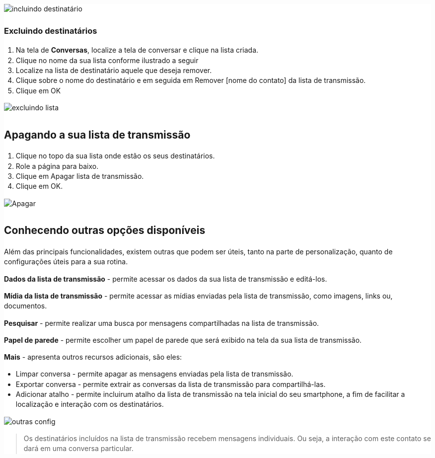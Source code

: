 ![incluindo destinatário](https://user-images.githubusercontent.com/62577080/161352561-1fa71ee4-e287-4ae8-acb0-a037aaadf996.gif)


### Excluindo destinatários

1. Na tela de **Conversas**, localize a tela de conversar e clique na lista criada.
2. Clique no nome da sua lista conforme ilustrado a seguir
3. Localize na lista de destinatário aquele que deseja remover.
4. Clique sobre o nome do destinatário e em seguida em Remover [nome do contato] da lista de transmissão.
5. Clique em OK

![excluindo lista](https://user-images.githubusercontent.com/62577080/161352648-9f7dfa7b-ea1d-45be-a600-319db674a503.gif)


## Apagando a sua lista de transmissão

1. Clique no topo da sua lista onde estão os seus destinatários.
2. Role a página para baixo. 
3. Clique em Apagar lista de transmissão.
4. Clique em OK.

![Apagar](https://user-images.githubusercontent.com/62577080/161352719-44ba115b-04da-4220-a0da-3d4bc4fc4f21.gif)


## Conhecendo outras opções disponíveis

Além das principais funcionalidades, existem outras que podem ser úteis, tanto na parte de personalização, quanto de configurações úteis para a sua rotina.

**Dados da lista de transmissão** - permite acessar os dados da sua lista de transmissão e editá-los.

**Mídia da lista de transmissão** - permite acessar as mídias enviadas pela lista de transmissão, como imagens, links ou, documentos.

**Pesquisar** - permite realizar uma busca por mensagens compartilhadas na lista de transmissão.

**Papel de parede** - permite escolher um papel de parede que será exibido na tela da sua lista de transmissão.


**Mais** - apresenta outros recursos adicionais, são eles: 

- Limpar conversa - permite  apagar as mensagens enviadas pela lista de transmissão.
- Exportar conversa - permite extrair as conversas da lista de transmissão para compartilhá-las.
- Adicionar atalho - permite incluirum atalho da lista de transmissão na tela inicial do seu smartphone, a fim de facilitar a localização e interação com os destinatários.

![outras config](https://user-images.githubusercontent.com/62577080/161352699-1023c29c-5eb1-4161-8ca0-d10cb2cb2fd6.gif)


> Os destinatários incluídos na lista de transmissão recebem mensagens individuais. Ou seja, a interação com este contato se dará em uma conversa particular.

